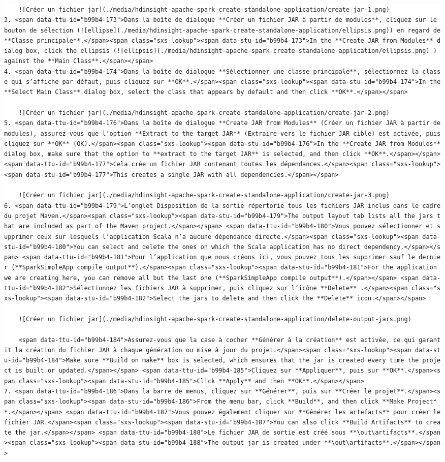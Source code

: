         ![Créer un fichier jar](./media/hdinsight-apache-spark-create-standalone-application/create-jar-1.png)
    3. <span data-ttu-id="b99b4-173">Dans la boîte de dialogue **Créer un fichier JAR à partir de modules**, cliquez sur le bouton de sélection (![ellipse](./media/hdinsight-apache-spark-create-standalone-application/ellipsis.png)) en regard de **Classe principale**.</span><span class="sxs-lookup"><span data-stu-id="b99b4-173">In the **Create JAR from Modules** dialog box, click the ellipsis (![ellipsis](./media/hdinsight-apache-spark-create-standalone-application/ellipsis.png) ) against the **Main Class**.</span></span>
    4. <span data-ttu-id="b99b4-174">Dans la boîte de dialogue **Sélectionner une classe principale**, sélectionnez la classe qui s’affiche par défaut, puis cliquez sur **OK**.</span><span class="sxs-lookup"><span data-stu-id="b99b4-174">In the **Select Main Class** dialog box, select the class that appears by default and then click **OK**.</span></span>
       
        ![Créer un fichier jar](./media/hdinsight-apache-spark-create-standalone-application/create-jar-2.png)
    5. <span data-ttu-id="b99b4-176">Dans la boîte de dialogue **Create JAR from Modules** (Créer un fichier JAR à partir de modules), assurez-vous que l’option **Extract to the target JAR** (Extraire vers le fichier JAR cible) est activée, puis cliquez sur **OK** (OK).</span><span class="sxs-lookup"><span data-stu-id="b99b4-176">In the **Create JAR from Modules** dialog box, make sure that the option to **extract to the target JAR** is selected, and then click **OK**.</span></span> <span data-ttu-id="b99b4-177">Cela crée un fichier JAR contenant toutes les dépendances.</span><span class="sxs-lookup"><span data-stu-id="b99b4-177">This creates a single JAR with all dependencies.</span></span>
       
        ![Créer un fichier jar](./media/hdinsight-apache-spark-create-standalone-application/create-jar-3.png)
    6. <span data-ttu-id="b99b4-179">L’onglet Disposition de la sortie répertorie tous les fichiers JAR inclus dans le cadre du projet Maven.</span><span class="sxs-lookup"><span data-stu-id="b99b4-179">The output layout tab lists all the jars that are included as part of the Maven project.</span></span> <span data-ttu-id="b99b4-180">Vous pouvez sélectionner et supprimer ceux sur lesquels l’application Scala n’a aucune dépendance directe.</span><span class="sxs-lookup"><span data-stu-id="b99b4-180">You can select and delete the ones on which the Scala application has no direct dependency.</span></span> <span data-ttu-id="b99b4-181">Pour l’application que nous créons ici, vous pouvez tous les supprimer sauf le dernier (**SparkSimpleApp compile output**).</span><span class="sxs-lookup"><span data-stu-id="b99b4-181">For the application we are creating here, you can remove all but the last one (**SparkSimpleApp compile output**).</span></span> <span data-ttu-id="b99b4-182">Sélectionnez les fichiers JAR à supprimer, puis cliquez sur l’icône **Delete** .</span><span class="sxs-lookup"><span data-stu-id="b99b4-182">Select the jars to delete and then click the **Delete** icon.</span></span>
       
        ![Créer un fichier jar](./media/hdinsight-apache-spark-create-standalone-application/delete-output-jars.png)
       
        <span data-ttu-id="b99b4-184">Assurez-vous que la case à cocher **Générer à la création** est activée, ce qui garantit la création du fichier JAR à chaque génération ou mise à jour du projet.</span><span class="sxs-lookup"><span data-stu-id="b99b4-184">Make sure **Build on make** box is selected, which ensures that the jar is created every time the project is built or updated.</span></span> <span data-ttu-id="b99b4-185">Cliquez sur **Appliquer**, puis sur **OK**.</span><span class="sxs-lookup"><span data-stu-id="b99b4-185">Click **Apply** and then **OK**.</span></span>
    7. <span data-ttu-id="b99b4-186">Dans la barre de menus, cliquez sur **Générer**, puis sur **Créer le projet**.</span><span class="sxs-lookup"><span data-stu-id="b99b4-186">From the menu bar, click **Build**, and then click **Make Project**.</span></span> <span data-ttu-id="b99b4-187">Vous pouvez également cliquer sur **Générer les artefacts** pour créer le fichier JAR.</span><span class="sxs-lookup"><span data-stu-id="b99b4-187">You can also click **Build Artifacts** to create the jar.</span></span> <span data-ttu-id="b99b4-188">Le fichier JAR de sortie est créé sous **\out\artifacts**.</span><span class="sxs-lookup"><span data-stu-id="b99b4-188">The output jar is created under **\out\artifacts**.</span></span>
       